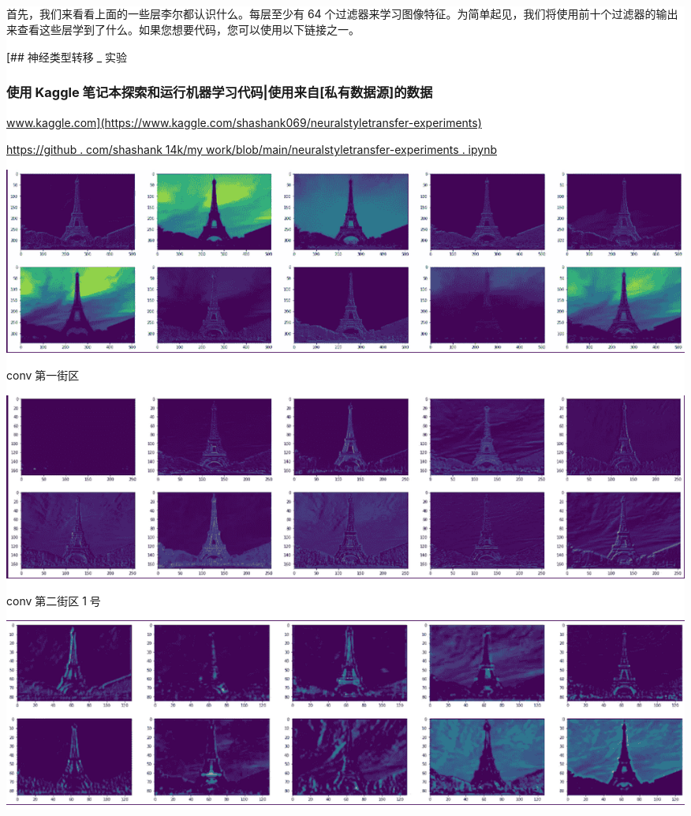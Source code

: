 首先，我们来看看上面的一些层李尔都认识什么。每层至少有 64 个过滤器来学习图像特征。为简单起见，我们将使用前十个过滤器的输出来查看这些层学到了什么。如果您想要代码，您可以使用以下链接之一。

[](https://www.kaggle.com/shashank069/neuralstyletransfer-experiments) [## 神经类型转移 _ 实验

### 使用 Kaggle 笔记本探索和运行机器学习代码|使用来自[私有数据源]的数据

www.kaggle.com](https://www.kaggle.com/shashank069/neuralstyletransfer-experiments) 

[https://github . com/shashank 14k/my work/blob/main/neuralstyletransfer-experiments . ipynb](https://github.com/shashank14k/MyWork/blob/main/neuralstyletransfer-experiments.ipynb)

![](img/101196b78799b2dfc041223f78c84e83.png)

conv 第一街区

![](img/9d0d0fa4f54195044923d930bc1793f1.png)

conv 第二街区 1 号

![](img/3a6a7e365e0cd3c59df6e70d72163285.png)
